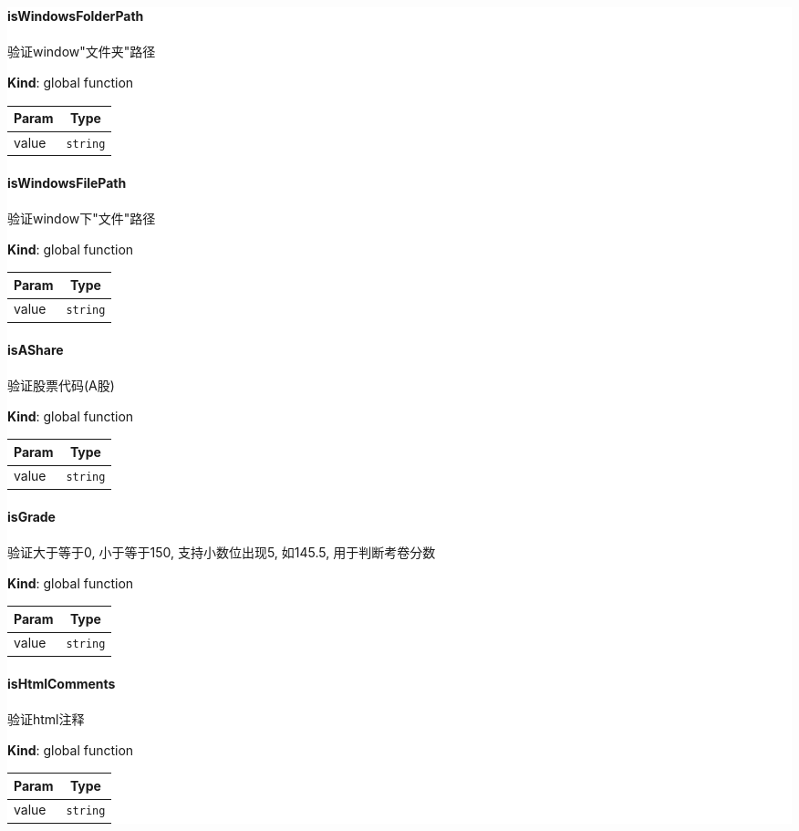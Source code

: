 <div id="isWindowsFolderPath"></div>

#### isWindowsFolderPath
验证window"文件夹"路径

**Kind**: global function

| Param | Type |
| --- | --- |
| value | `string` |

<div id="isWindowsFilePath"></div>

#### isWindowsFilePath
验证window下"文件"路径

**Kind**: global function

| Param | Type |
| --- | --- |
| value | `string` |

<div id="isAShare"></div>

#### isAShare
验证股票代码(A股)

**Kind**: global function

| Param | Type |
| --- | --- |
| value | `string` |

<div id="isGrade"></div>

#### isGrade
验证大于等于0, 小于等于150, 支持小数位出现5, 如145.5, 用于判断考卷分数

**Kind**: global function

| Param | Type |
| --- | --- |
| value | `string` |

<div id="isHtmlComments"></div>

#### isHtmlComments
验证html注释

**Kind**: global function

| Param | Type |
| --- | --- |
| value | `string` |

